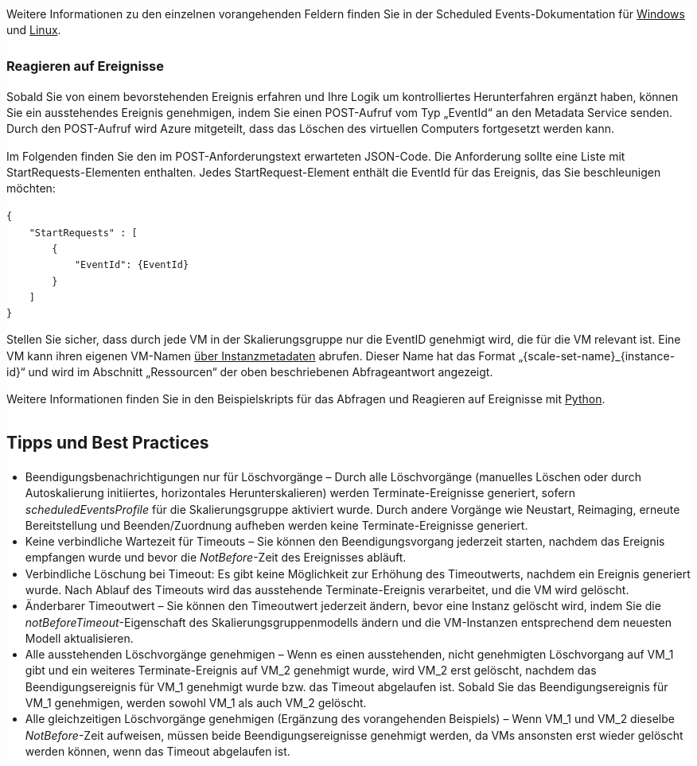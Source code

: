 Weitere Informationen zu den einzelnen vorangehenden Feldern finden Sie in der Scheduled Events-Dokumentation für [Windows](../virtual-machines/windows/scheduled-events.md#event-properties) und [Linux](../virtual-machines/linux/scheduled-events.md#event-properties).

### <a name="respond-to-events"></a>Reagieren auf Ereignisse
Sobald Sie von einem bevorstehenden Ereignis erfahren und Ihre Logik um kontrolliertes Herunterfahren ergänzt haben, können Sie ein ausstehendes Ereignis genehmigen, indem Sie einen POST-Aufruf vom Typ „EventId“ an den Metadata Service senden. Durch den POST-Aufruf wird Azure mitgeteilt, dass das Löschen des virtuellen Computers fortgesetzt werden kann.

Im Folgenden finden Sie den im POST-Anforderungstext erwarteten JSON-Code. Die Anforderung sollte eine Liste mit StartRequests-Elementen enthalten. Jedes StartRequest-Element enthält die EventId für das Ereignis, das Sie beschleunigen möchten:
```
{
    "StartRequests" : [
        {
            "EventId": {EventId}
        }
    ]
}
```

Stellen Sie sicher, dass durch jede VM in der Skalierungsgruppe nur die EventID genehmigt wird, die für die VM relevant ist. Eine VM kann ihren eigenen VM-Namen [über Instanzmetadaten](virtual-machine-scale-sets-instance-ids.md#instance-metadata-vm-name) abrufen. Dieser Name hat das Format „{scale-set-name}_{instance-id}“ und wird im Abschnitt „Ressourcen“ der oben beschriebenen Abfrageantwort angezeigt.

Weitere Informationen finden Sie in den Beispielskripts für das Abfragen und Reagieren auf Ereignisse mit [Python](../virtual-machines/linux/scheduled-events.md#python-sample).

## <a name="tips-and-best-practices"></a>Tipps und Best Practices
-   Beendigungsbenachrichtigungen nur für Löschvorgänge – Durch alle Löschvorgänge (manuelles Löschen oder durch Autoskalierung initiiertes, horizontales Herunterskalieren) werden Terminate-Ereignisse generiert, sofern *scheduledEventsProfile* für die Skalierungsgruppe aktiviert wurde. Durch andere Vorgänge wie Neustart, Reimaging, erneute Bereitstellung und Beenden/Zuordnung aufheben werden keine Terminate-Ereignisse generiert. 
-   Keine verbindliche Wartezeit für Timeouts – Sie können den Beendigungsvorgang jederzeit starten, nachdem das Ereignis empfangen wurde und bevor die *NotBefore*-Zeit des Ereignisses abläuft.
-   Verbindliche Löschung bei Timeout: Es gibt keine Möglichkeit zur Erhöhung des Timeoutwerts, nachdem ein Ereignis generiert wurde. Nach Ablauf des Timeouts wird das ausstehende Terminate-Ereignis verarbeitet, und die VM wird gelöscht.
-   Änderbarer Timeoutwert – Sie können den Timeoutwert jederzeit ändern, bevor eine Instanz gelöscht wird, indem Sie die *notBeforeTimeout*-Eigenschaft des Skalierungsgruppenmodells ändern und die VM-Instanzen entsprechend dem neuesten Modell aktualisieren.
-   Alle ausstehenden Löschvorgänge genehmigen – Wenn es einen ausstehenden, nicht genehmigten Löschvorgang auf VM_1 gibt und ein weiteres Terminate-Ereignis auf VM_2 genehmigt wurde, wird VM_2 erst gelöscht, nachdem das Beendigungsereignis für VM_1 genehmigt wurde bzw. das Timeout abgelaufen ist. Sobald Sie das Beendigungsereignis für VM_1 genehmigen, werden sowohl VM_1 als auch VM_2 gelöscht.
-   Alle gleichzeitigen Löschvorgänge genehmigen (Ergänzung des vorangehenden Beispiels) – Wenn VM_1 und VM_2 dieselbe *NotBefore*-Zeit aufweisen, müssen beide Beendigungsereignisse genehmigt werden, da VMs ansonsten erst wieder gelöscht werden können, wenn das Timeout abgelaufen ist.
